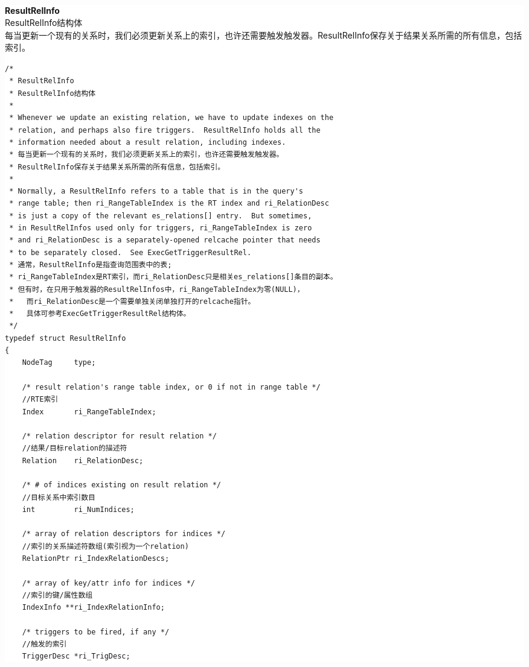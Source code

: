 
**ResultRelInfo**  
ResultRelInfo结构体  
每当更新一个现有的关系时，我们必须更新关系上的索引，也许还需要触发触发器。ResultRelInfo保存关于结果关系所需的所有信息，包括索引。

    
    
    /*
     * ResultRelInfo
     * ResultRelInfo结构体
     *
     * Whenever we update an existing relation, we have to update indexes on the
     * relation, and perhaps also fire triggers.  ResultRelInfo holds all the
     * information needed about a result relation, including indexes.
     * 每当更新一个现有的关系时，我们必须更新关系上的索引，也许还需要触发触发器。
     * ResultRelInfo保存关于结果关系所需的所有信息，包括索引。
     * 
     * Normally, a ResultRelInfo refers to a table that is in the query's
     * range table; then ri_RangeTableIndex is the RT index and ri_RelationDesc
     * is just a copy of the relevant es_relations[] entry.  But sometimes,
     * in ResultRelInfos used only for triggers, ri_RangeTableIndex is zero
     * and ri_RelationDesc is a separately-opened relcache pointer that needs
     * to be separately closed.  See ExecGetTriggerResultRel.
     * 通常，ResultRelInfo是指查询范围表中的表;
     * ri_RangeTableIndex是RT索引，而ri_RelationDesc只是相关es_relations[]条目的副本。
     * 但有时，在只用于触发器的ResultRelInfos中，ri_RangeTableIndex为零(NULL)，
     *   而ri_RelationDesc是一个需要单独关闭单独打开的relcache指针。
     *   具体可参考ExecGetTriggerResultRel结构体。
     */
    typedef struct ResultRelInfo
    {
        NodeTag     type;
    
        /* result relation's range table index, or 0 if not in range table */
        //RTE索引
        Index       ri_RangeTableIndex;
    
        /* relation descriptor for result relation */
        //结果/目标relation的描述符
        Relation    ri_RelationDesc;
    
        /* # of indices existing on result relation */
        //目标关系中索引数目
        int         ri_NumIndices;
    
        /* array of relation descriptors for indices */
        //索引的关系描述符数组(索引视为一个relation)
        RelationPtr ri_IndexRelationDescs;
    
        /* array of key/attr info for indices */
        //索引的键/属性数组
        IndexInfo **ri_IndexRelationInfo;
    
        /* triggers to be fired, if any */
        //触发的索引
        TriggerDesc *ri_TrigDesc;
    